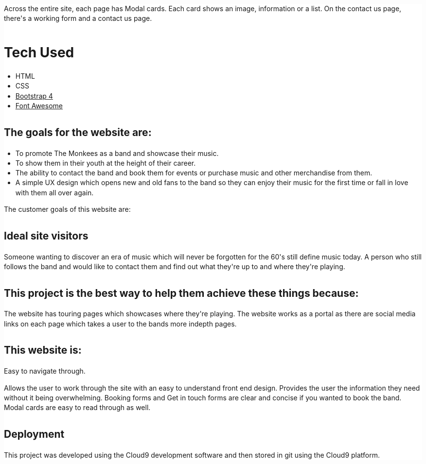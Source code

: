 Across the entire site, each page has Modal cards. Each card shows an image, information or a list. On the contact us page, there's a working
form and a contact us page.


# Tech Used

* HTML
* CSS 
* [Bootstrap 4](https://getbootstrap.com/docs/4.3/getting-started/introduction/)
* [Font Awesome](https://fontawesome.com/start)



## The goals for the website are:

* To promote The Monkees as a band and showcase their music.
* To show them in their youth at the height of their career.
* The ability to contact the band and book them for events or purchase music and other merchandise from them.
* A simple UX design which opens new and old fans to the band so they can enjoy their music for the first time or fall in love with them all over again.

The customer goals of this website are:

## Ideal site visitors

Someone wanting to discover an era of music which will never be forgotten for the 60's still define music today.
A person who still follows the band and would like to contact them and find out what they're up to and where they're playing.

## This project is the best way to help them achieve these things because:

The website has touring pages which showcases where they're playing. The website works as a portal as there are social media links
on each page which takes a user to the bands more indepth pages.

## This website is:

Easy to navigate through.

Allows the user to work through the site with an easy to understand front end design.
Provides the user the information they need without it being overwhelming.
Booking forms and Get in touch forms are clear and concise if you wanted to book the band. Modal cards are easy to read through as well.


## Deployment

This project was developed using the Cloud9 development software and then stored in git using the Cloud9 platform.
